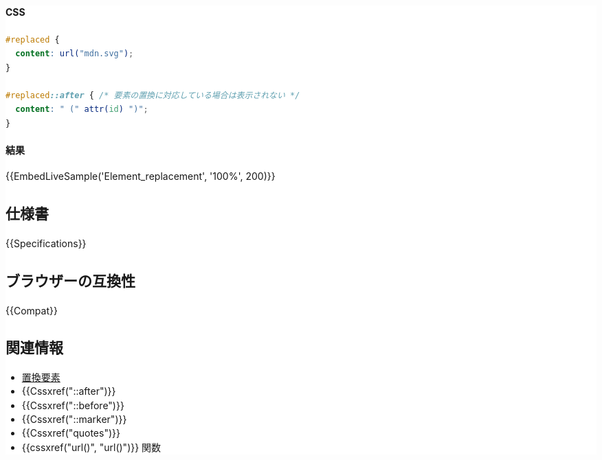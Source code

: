 #### CSS

```css
#replaced {
  content: url("mdn.svg");
}

#replaced::after { /* 要素の置換に対応している場合は表示されない */
  content: " (" attr(id) ")";
}
```

#### 結果

{{EmbedLiveSample('Element_replacement', '100%', 200)}}

## 仕様書

{{Specifications}}

## ブラウザーの互換性

{{Compat}}

## 関連情報

- [置換要素](/ja/docs/Web/CSS/Replaced_element)
- {{Cssxref("::after")}}
- {{Cssxref("::before")}}
- {{Cssxref("::marker")}}
- {{Cssxref("quotes")}}
- {{cssxref("url()", "url()")}} 関数
